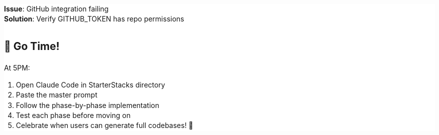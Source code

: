 **Issue**: GitHub integration failing  
**Solution**: Verify GITHUB_TOKEN has repo permissions

## 🚦 Go Time!

At 5PM:
1. Open Claude Code in StarterStacks directory
2. Paste the master prompt
3. Follow the phase-by-phase implementation
4. Test each phase before moving on
5. Celebrate when users can generate full codebases! 🎉
